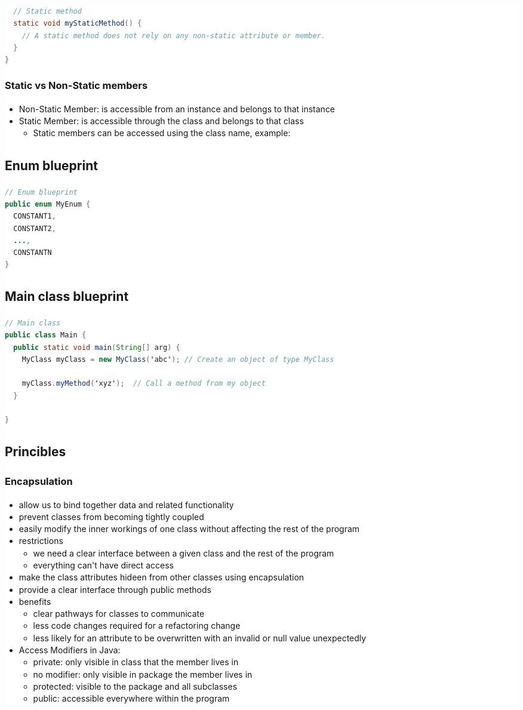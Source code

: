 ```java
  // Static method
  static void myStaticMethod() {
    // A static method does not rely on any non-static attribute or member.
  }
}
```

### Static vs Non-Static members

- Non-Static Member: is accessible from an instance and belongs to that instance
- Static Member: is accessible through the class and belongs to that class
  - Static members can be accessed using the class name, example:

## Enum blueprint

```java
// Enum blueprint
public enum MyEnum {
  CONSTANT1,
  CONSTANT2,
  ...,
  CONSTANTN
}
```

## Main class blueprint

```java
// Main class
public class Main {
  public static void main(String[] arg) {
    MyClass myClass = new MyClass('abc'); // Create an object of type MyClass

    myClass.myMethod('xyz');  // Call a method from my object
  }

}
```

## Princibles

### Encapsulation

- allow us to bind together data and related functionality
- prevent classes from becoming tightly coupled
- easily modify the inner workings of one class without affecting the rest of the program
- restrictions
  - we need a clear interface between a given class and the rest of the program
  - everything can't have direct access
- make the class attributes hideen from other classes using encapsulation
- provide a clear interface through public methods
- benefits
  - clear pathways for classes to communicate
  - less code changes required for a refactoring change
  - less likely for an attribute to be overwritten with an invalid or null value unexpectedly
- Access Modifiers in Java:
  - private: only visible in class that the member lives in
  - no modifier: only visible in package the member lives in
  - protected: visible to the package and all subclasses
  - public: accessible everywhere within the program
